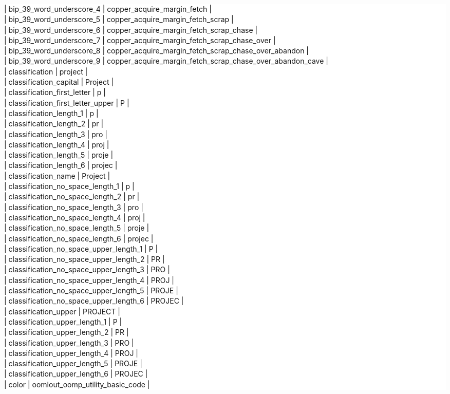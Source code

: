 | bip_39_word_underscore_4 | copper_acquire_margin_fetch |  
| bip_39_word_underscore_5 | copper_acquire_margin_fetch_scrap |  
| bip_39_word_underscore_6 | copper_acquire_margin_fetch_scrap_chase |  
| bip_39_word_underscore_7 | copper_acquire_margin_fetch_scrap_chase_over |  
| bip_39_word_underscore_8 | copper_acquire_margin_fetch_scrap_chase_over_abandon |  
| bip_39_word_underscore_9 | copper_acquire_margin_fetch_scrap_chase_over_abandon_cave |  
| classification | project |  
| classification_capital | Project |  
| classification_first_letter | p |  
| classification_first_letter_upper | P |  
| classification_length_1 | p |  
| classification_length_2 | pr |  
| classification_length_3 | pro |  
| classification_length_4 | proj |  
| classification_length_5 | proje |  
| classification_length_6 | projec |  
| classification_name | Project |  
| classification_no_space_length_1 | p |  
| classification_no_space_length_2 | pr |  
| classification_no_space_length_3 | pro |  
| classification_no_space_length_4 | proj |  
| classification_no_space_length_5 | proje |  
| classification_no_space_length_6 | projec |  
| classification_no_space_upper_length_1 | P |  
| classification_no_space_upper_length_2 | PR |  
| classification_no_space_upper_length_3 | PRO |  
| classification_no_space_upper_length_4 | PROJ |  
| classification_no_space_upper_length_5 | PROJE |  
| classification_no_space_upper_length_6 | PROJEC |  
| classification_upper | PROJECT |  
| classification_upper_length_1 | P |  
| classification_upper_length_2 | PR |  
| classification_upper_length_3 | PRO |  
| classification_upper_length_4 | PROJ |  
| classification_upper_length_5 | PROJE |  
| classification_upper_length_6 | PROJEC |  
| color | oomlout_oomp_utility_basic_code |  